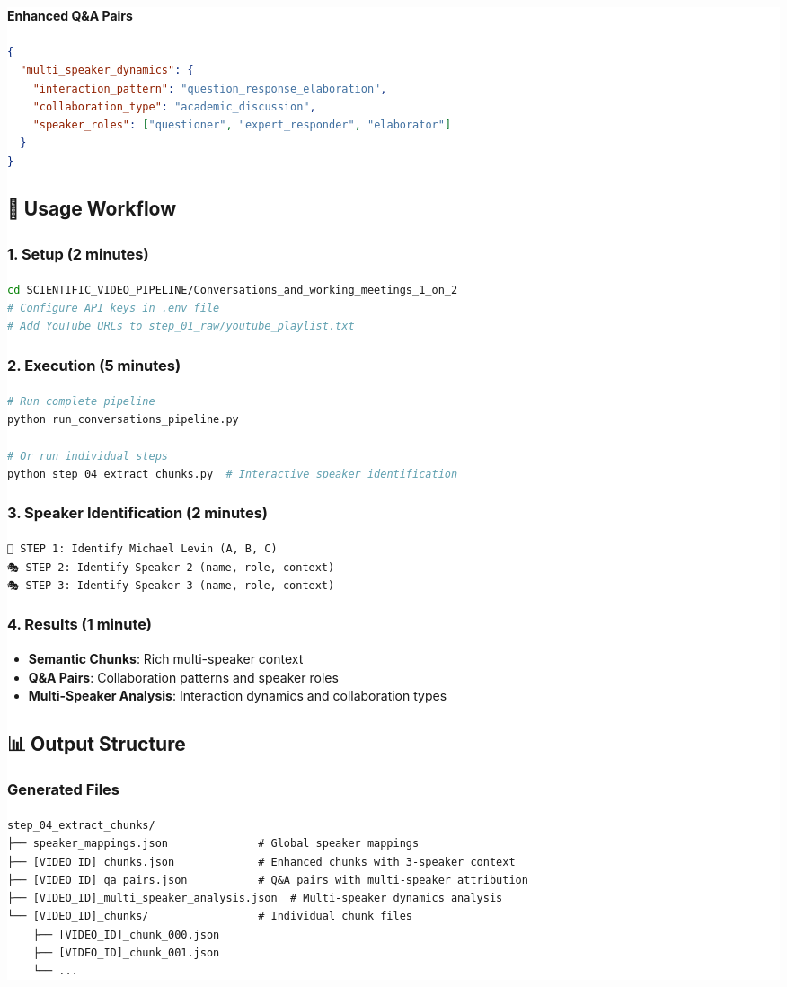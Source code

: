 #### **Enhanced Q&A Pairs**
```json
{
  "multi_speaker_dynamics": {
    "interaction_pattern": "question_response_elaboration",
    "collaboration_type": "academic_discussion",
    "speaker_roles": ["questioner", "expert_responder", "elaborator"]
  }
}
```

## 🚀 **Usage Workflow**

### **1. Setup (2 minutes)**
```bash
cd SCIENTIFIC_VIDEO_PIPELINE/Conversations_and_working_meetings_1_on_2
# Configure API keys in .env file
# Add YouTube URLs to step_01_raw/youtube_playlist.txt
```

### **2. Execution (5 minutes)**
```bash
# Run complete pipeline
python run_conversations_pipeline.py

# Or run individual steps
python step_04_extract_chunks.py  # Interactive speaker identification
```

### **3. Speaker Identification (2 minutes)**
```
🎯 STEP 1: Identify Michael Levin (A, B, C)
🎭 STEP 2: Identify Speaker 2 (name, role, context)
🎭 STEP 3: Identify Speaker 3 (name, role, context)
```

### **4. Results (1 minute)**
- **Semantic Chunks**: Rich multi-speaker context
- **Q&A Pairs**: Collaboration patterns and speaker roles
- **Multi-Speaker Analysis**: Interaction dynamics and collaboration types

## 📊 **Output Structure**

### **Generated Files**
```
step_04_extract_chunks/
├── speaker_mappings.json              # Global speaker mappings
├── [VIDEO_ID]_chunks.json             # Enhanced chunks with 3-speaker context
├── [VIDEO_ID]_qa_pairs.json           # Q&A pairs with multi-speaker attribution
├── [VIDEO_ID]_multi_speaker_analysis.json  # Multi-speaker dynamics analysis
└── [VIDEO_ID]_chunks/                 # Individual chunk files
    ├── [VIDEO_ID]_chunk_000.json
    ├── [VIDEO_ID]_chunk_001.json
    └── ...
```

